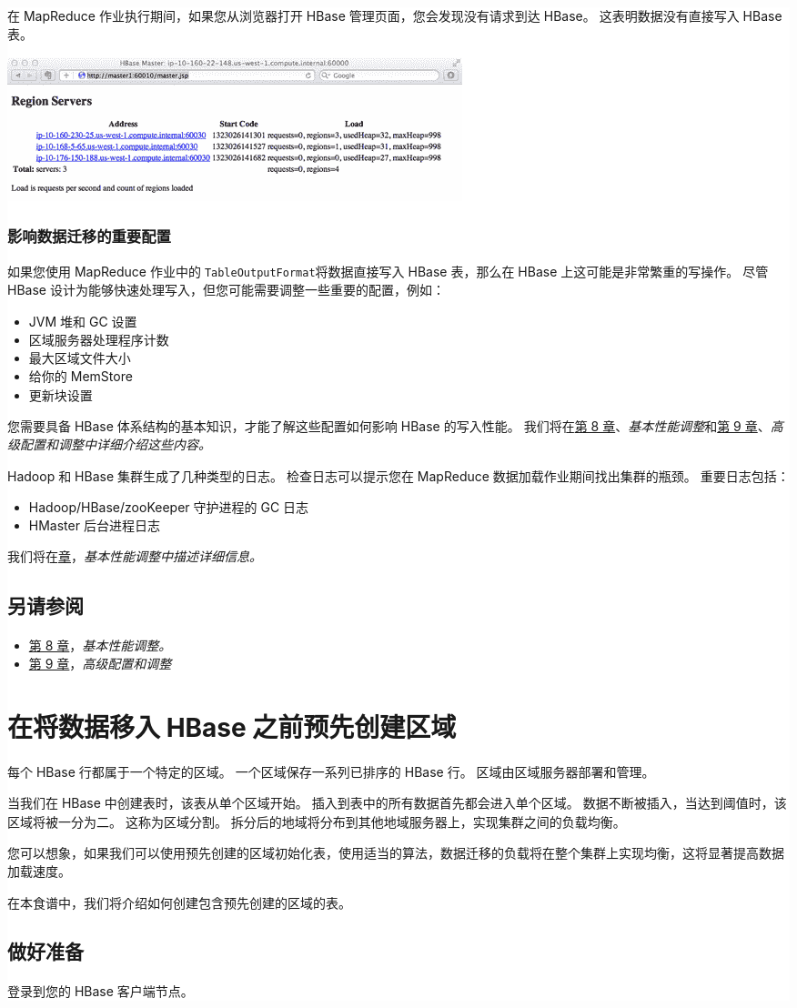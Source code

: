 在 MapReduce 作业执行期间，如果您从浏览器打开 HBase 管理页面，您会发现没有请求到达 HBase。 这表明数据没有直接写入 HBase 表。

![Generating HFile files in MapReduce](img/7140_02_04.jpg)

### 影响数据迁移的重要配置

如果您使用 MapReduce 作业中的 `TableOutputFormat`将数据直接写入 HBase 表，那么在 HBase 上这可能是非常繁重的写操作。 尽管 HBase 设计为能够快速处理写入，但您可能需要调整一些重要的配置，例如：

*   JVM 堆和 GC 设置
*   区域服务器处理程序计数
*   最大区域文件大小
*   给你的 MemStore
*   更新块设置

您需要具备 HBase 体系结构的基本知识，才能了解这些配置如何影响 HBase 的写入性能。 我们将在[第 8 章](08.html "Chapter 8. Basic Performance Tuning")、*基本性能调整*和[第 9 章](09.html "Chapter 9. Advanced Configurations and Tuning")、*高级配置和调整中详细介绍这些内容。*

Hadoop 和 HBase 集群生成了几种类型的日志。 检查日志可以提示您在 MapReduce 数据加载作业期间找出集群的瓶颈。 重要日志包括：

*   Hadoop/HBase/zooKeeper 守护进程的 GC 日志
*   HMaster 后台进程日志

我们将在[章](08.html "Chapter 8. Basic Performance Tuning")，*基本性能调整中描述详细信息。*

## 另请参阅

*   [第 8 章](08.html "Chapter 8. Basic Performance Tuning")，*基本性能调整。*
*   [第 9 章](09.html "Chapter 9. Advanced Configurations and Tuning")，*高级配置和调整*

# 在将数据移入 HBase 之前预先创建区域

每个 HBase 行都属于一个特定的区域。 一个区域保存一系列已排序的 HBase 行。 区域由区域服务器部署和管理。

当我们在 HBase 中创建表时，该表从单个区域开始。 插入到表中的所有数据首先都会进入单个区域。 数据不断被插入，当达到阈值时，该区域将被一分为二。 这称为区域分割。 拆分后的地域将分布到其他地域服务器上，实现集群之间的负载均衡。

您可以想象，如果我们可以使用预先创建的区域初始化表，使用适当的算法，数据迁移的负载将在整个集群上实现均衡，这将显著提高数据加载速度。

在本食谱中，我们将介绍如何创建包含预先创建的区域的表。

## 做好准备

登录到您的 HBase 客户端节点。
